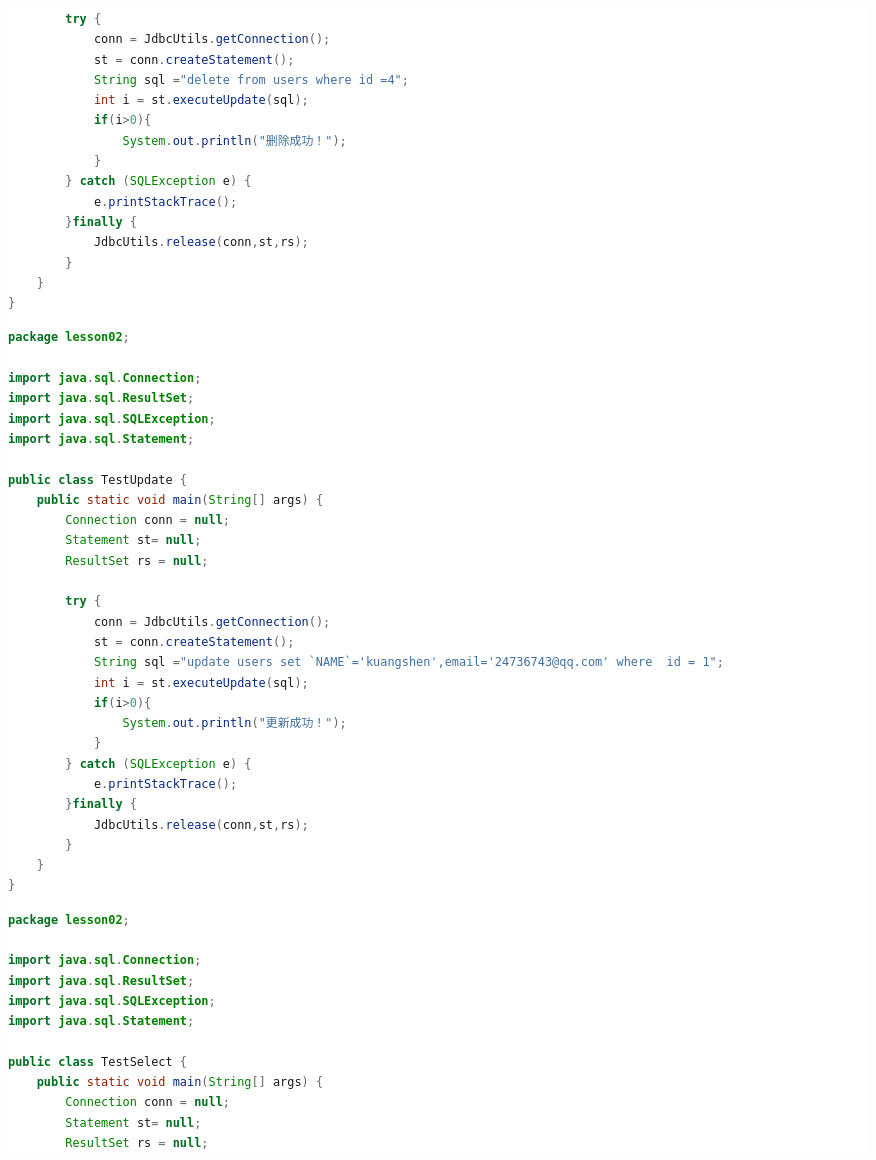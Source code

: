 ```java
        try {
            conn = JdbcUtils.getConnection();
            st = conn.createStatement();
            String sql ="delete from users where id =4";
            int i = st.executeUpdate(sql);
            if(i>0){
                System.out.println("删除成功！");
            }
        } catch (SQLException e) {
            e.printStackTrace();
        }finally {
            JdbcUtils.release(conn,st,rs);
        }
    }
}
```



```java
package lesson02;

import java.sql.Connection;
import java.sql.ResultSet;
import java.sql.SQLException;
import java.sql.Statement;

public class TestUpdate {
    public static void main(String[] args) {
        Connection conn = null;
        Statement st= null;
        ResultSet rs = null;

        try {
            conn = JdbcUtils.getConnection();
            st = conn.createStatement();
            String sql ="update users set `NAME`='kuangshen',email='24736743@qq.com' where  id = 1";
            int i = st.executeUpdate(sql);
            if(i>0){
                System.out.println("更新成功！");
            }
        } catch (SQLException e) {
            e.printStackTrace();
        }finally {
            JdbcUtils.release(conn,st,rs);
        }
    }
}
```



```java
package lesson02;

import java.sql.Connection;
import java.sql.ResultSet;
import java.sql.SQLException;
import java.sql.Statement;

public class TestSelect {
    public static void main(String[] args) {
        Connection conn = null;
        Statement st= null;
        ResultSet rs = null;
```